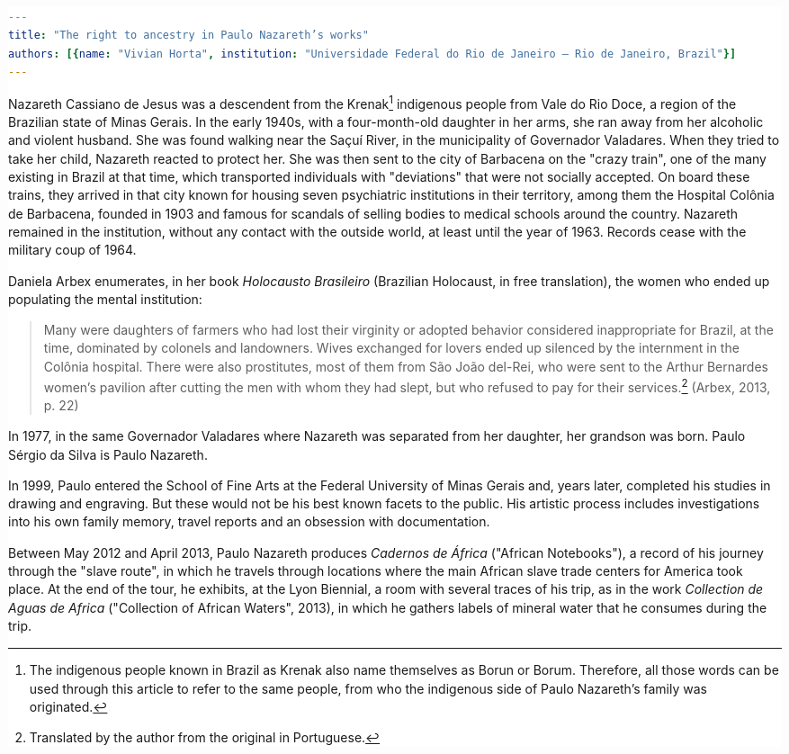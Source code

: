 ```yaml
---
title: "The right to ancestry in Paulo Nazareth’s works"
authors: [{name: "Vivian Horta", institution: "Universidade Federal do Rio de Janeiro – Rio de Janeiro, Brazil"}]
---
```


Nazareth Cassiano de Jesus was a descendent from the Krenak[^1]
indigenous people from Vale do Rio Doce, a region of the Brazilian state
of Minas Gerais. In the early 1940s, with a four-month-old daughter in
her arms, she ran away from her alcoholic and violent husband. She was
found walking near the Saçuí River, in the municipality of Governador
Valadares. When they tried to take her child, Nazareth reacted to
protect her. She was then sent to the city of Barbacena on the "crazy
train", one of the many existing in Brazil at that time, which
transported individuals with "deviations" that were not socially
accepted. On board these trains, they arrived in that city known for
housing seven psychiatric institutions in their territory, among them
the Hospital Colônia de Barbacena, founded in 1903 and famous for
scandals of selling bodies to medical schools around the country.
Nazareth remained in the institution, without any contact with the
outside world, at least until the year of 1963. Records cease with the
military coup of 1964.

Daniela Arbex enumerates, in her book *Holocausto Brasileiro* (Brazilian
Holocaust, in free translation), the women who ended up populating the
mental institution:

> Many were daughters of farmers who had lost their virginity or adopted
> behavior considered inappropriate for Brazil, at the time, dominated
> by colonels and landowners. Wives exchanged for lovers ended up
> silenced by the internment in the Colônia hospital. There were also
> prostitutes, most of them from São João del-Rei, who were sent to the
> Arthur Bernardes women’s pavilion after cutting the men with whom
> they had slept, but who refused to pay for their services.[^2] (Arbex,
> 2013, p. 22)

In 1977, in the same Governador Valadares where Nazareth was separated
from her daughter, her grandson was born. Paulo Sérgio da Silva is Paulo
Nazareth.

In 1999, Paulo entered the School of Fine Arts at the Federal University
of Minas Gerais and, years later, completed his studies in drawing and
engraving. But these would not be his best known facets to the public.
His artistic process includes investigations into his own family memory,
travel reports and an obsession with documentation.

Between May 2012 and April 2013, Paulo Nazareth produces *Cadernos de
África* ("African Notebooks"), a record of his journey through the
"slave route", in which he travels through locations where the main
African slave trade centers for America took place. At the end of the
tour, he exhibits, at the Lyon Biennial, a room with several traces of
his trip, as in the work *Collection de Aguas de Africa* ("Collection of
African Waters", 2013), in which he gathers labels of mineral water that
he consumes during the trip.


[^1]: The indigenous people known in Brazil as Krenak also name themselves as Borun or Borum. Therefore, all those words can be used through this article to refer to the same people, from who the indigenous side of Paulo Nazareth’s family was originated.
[^2]: Translated by the author from the original in Portuguese.
[^3]: Translated by the author from the original in Portuguese.
[^4]: Translated by the author from the original in Portuguese.
[^5]: In an interview held between 2015 and 2016 by the brazilian researcher Ana Mattos Porto Pato, Nazareth himself defines "bugres": "At the turn of the 19th century to the 21st century, the construction of the railroad connecting \[the brazilian states of\] Minas \[and\] Espírito Santo starts. As a result, the land is subdivided and many of the indigenous peoples of the region leave their territory, their villages and go to the cities. But the assimilation process didn’t quite happen, they never become Brazilian citizens, they cease to be Boruns and begin to be called bugres, go to work on the farms and are catechized." (Pato, 2017, p. 112, translated from the original in Portuguese).
[^6]: Translated by the author from the original in Portuguese.
[^7]: Translated by the author from the original in Portuguese.
[^8]: Translated by the author from the original in Portuguese.
[^9]: All quotes in this paragraph were adapted from the original piece, in Portuguese.
[^10]: Translated by the author from the original in Portuguese.
